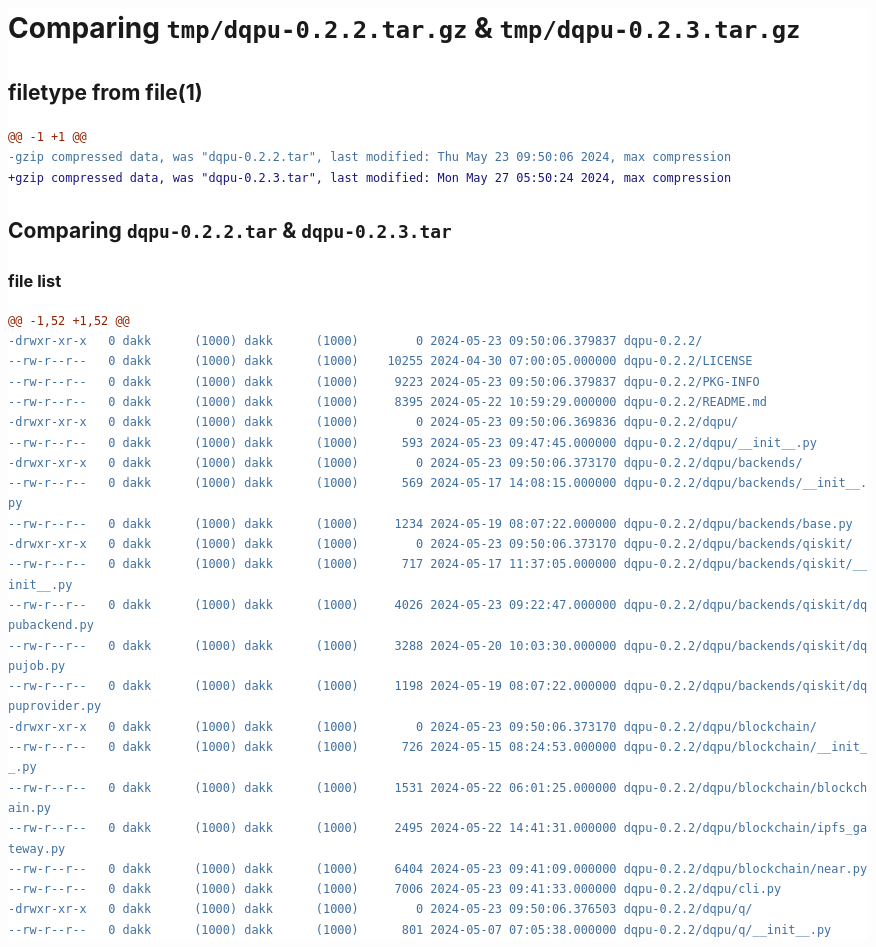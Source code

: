 # Comparing `tmp/dqpu-0.2.2.tar.gz` & `tmp/dqpu-0.2.3.tar.gz`

## filetype from file(1)

```diff
@@ -1 +1 @@
-gzip compressed data, was "dqpu-0.2.2.tar", last modified: Thu May 23 09:50:06 2024, max compression
+gzip compressed data, was "dqpu-0.2.3.tar", last modified: Mon May 27 05:50:24 2024, max compression
```

## Comparing `dqpu-0.2.2.tar` & `dqpu-0.2.3.tar`

### file list

```diff
@@ -1,52 +1,52 @@
-drwxr-xr-x   0 dakk      (1000) dakk      (1000)        0 2024-05-23 09:50:06.379837 dqpu-0.2.2/
--rw-r--r--   0 dakk      (1000) dakk      (1000)    10255 2024-04-30 07:00:05.000000 dqpu-0.2.2/LICENSE
--rw-r--r--   0 dakk      (1000) dakk      (1000)     9223 2024-05-23 09:50:06.379837 dqpu-0.2.2/PKG-INFO
--rw-r--r--   0 dakk      (1000) dakk      (1000)     8395 2024-05-22 10:59:29.000000 dqpu-0.2.2/README.md
-drwxr-xr-x   0 dakk      (1000) dakk      (1000)        0 2024-05-23 09:50:06.369836 dqpu-0.2.2/dqpu/
--rw-r--r--   0 dakk      (1000) dakk      (1000)      593 2024-05-23 09:47:45.000000 dqpu-0.2.2/dqpu/__init__.py
-drwxr-xr-x   0 dakk      (1000) dakk      (1000)        0 2024-05-23 09:50:06.373170 dqpu-0.2.2/dqpu/backends/
--rw-r--r--   0 dakk      (1000) dakk      (1000)      569 2024-05-17 14:08:15.000000 dqpu-0.2.2/dqpu/backends/__init__.py
--rw-r--r--   0 dakk      (1000) dakk      (1000)     1234 2024-05-19 08:07:22.000000 dqpu-0.2.2/dqpu/backends/base.py
-drwxr-xr-x   0 dakk      (1000) dakk      (1000)        0 2024-05-23 09:50:06.373170 dqpu-0.2.2/dqpu/backends/qiskit/
--rw-r--r--   0 dakk      (1000) dakk      (1000)      717 2024-05-17 11:37:05.000000 dqpu-0.2.2/dqpu/backends/qiskit/__init__.py
--rw-r--r--   0 dakk      (1000) dakk      (1000)     4026 2024-05-23 09:22:47.000000 dqpu-0.2.2/dqpu/backends/qiskit/dqpubackend.py
--rw-r--r--   0 dakk      (1000) dakk      (1000)     3288 2024-05-20 10:03:30.000000 dqpu-0.2.2/dqpu/backends/qiskit/dqpujob.py
--rw-r--r--   0 dakk      (1000) dakk      (1000)     1198 2024-05-19 08:07:22.000000 dqpu-0.2.2/dqpu/backends/qiskit/dqpuprovider.py
-drwxr-xr-x   0 dakk      (1000) dakk      (1000)        0 2024-05-23 09:50:06.373170 dqpu-0.2.2/dqpu/blockchain/
--rw-r--r--   0 dakk      (1000) dakk      (1000)      726 2024-05-15 08:24:53.000000 dqpu-0.2.2/dqpu/blockchain/__init__.py
--rw-r--r--   0 dakk      (1000) dakk      (1000)     1531 2024-05-22 06:01:25.000000 dqpu-0.2.2/dqpu/blockchain/blockchain.py
--rw-r--r--   0 dakk      (1000) dakk      (1000)     2495 2024-05-22 14:41:31.000000 dqpu-0.2.2/dqpu/blockchain/ipfs_gateway.py
--rw-r--r--   0 dakk      (1000) dakk      (1000)     6404 2024-05-23 09:41:09.000000 dqpu-0.2.2/dqpu/blockchain/near.py
--rw-r--r--   0 dakk      (1000) dakk      (1000)     7006 2024-05-23 09:41:33.000000 dqpu-0.2.2/dqpu/cli.py
-drwxr-xr-x   0 dakk      (1000) dakk      (1000)        0 2024-05-23 09:50:06.376503 dqpu-0.2.2/dqpu/q/
--rw-r--r--   0 dakk      (1000) dakk      (1000)      801 2024-05-07 07:05:38.000000 dqpu-0.2.2/dqpu/q/__init__.py
```